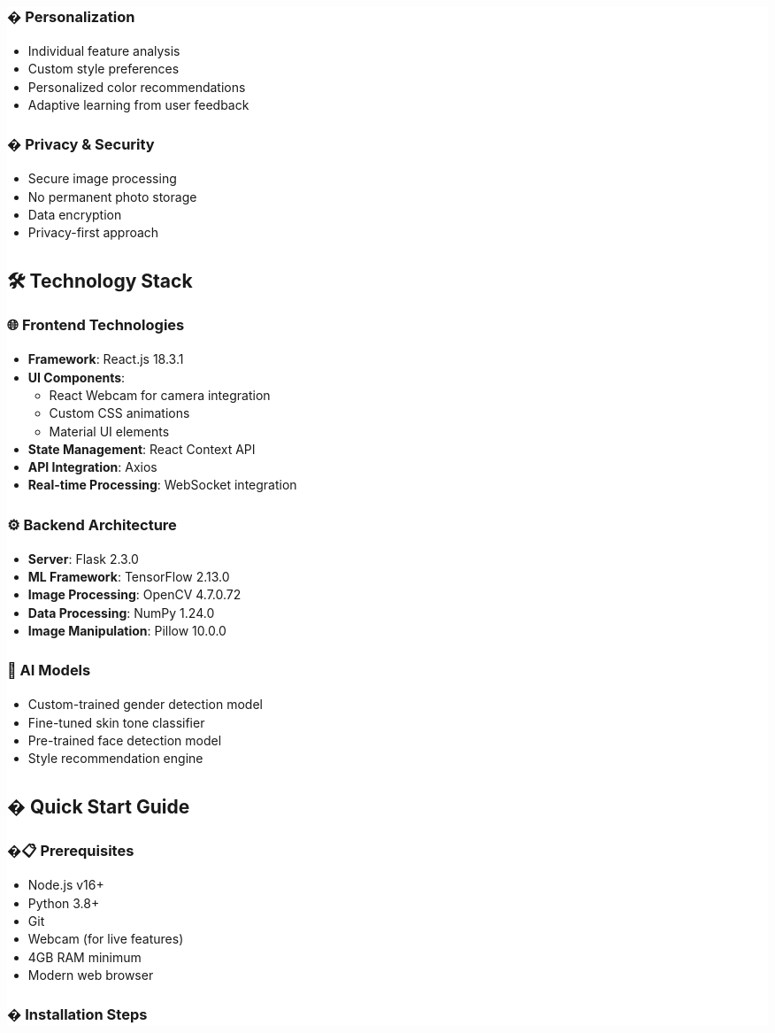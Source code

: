 ### � Personalization
- Individual feature analysis
- Custom style preferences
- Personalized color recommendations
- Adaptive learning from user feedback

### � Privacy & Security
- Secure image processing
- No permanent photo storage
- Data encryption
- Privacy-first approach

## 🛠️ Technology Stack

### 🌐 Frontend Technologies
- **Framework**: React.js 18.3.1
- **UI Components**: 
  - React Webcam for camera integration
  - Custom CSS animations
  - Material UI elements
- **State Management**: React Context API
- **API Integration**: Axios
- **Real-time Processing**: WebSocket integration

### ⚙️ Backend Architecture
- **Server**: Flask 2.3.0
- **ML Framework**: TensorFlow 2.13.0
- **Image Processing**: OpenCV 4.7.0.72
- **Data Processing**: NumPy 1.24.0
- **Image Manipulation**: Pillow 10.0.0

### 🧠 AI Models
- Custom-trained gender detection model
- Fine-tuned skin tone classifier
- Pre-trained face detection model
- Style recommendation engine

## � Quick Start Guide

### �📋 Prerequisites
- Node.js v16+
- Python 3.8+
- Git
- Webcam (for live features)
- 4GB RAM minimum
- Modern web browser

### � Installation Steps
